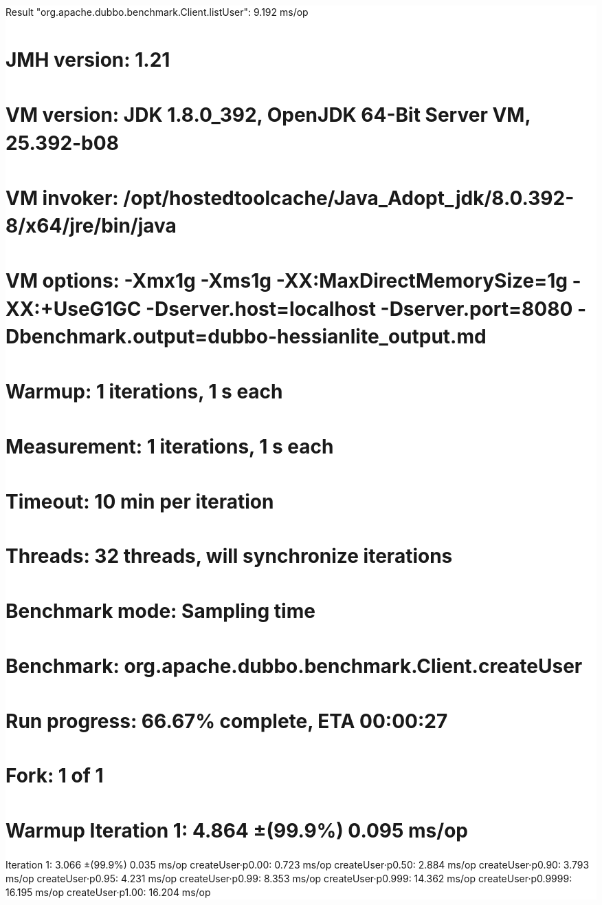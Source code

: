 
Result "org.apache.dubbo.benchmark.Client.listUser":
  9.192 ms/op


# JMH version: 1.21
# VM version: JDK 1.8.0_392, OpenJDK 64-Bit Server VM, 25.392-b08
# VM invoker: /opt/hostedtoolcache/Java_Adopt_jdk/8.0.392-8/x64/jre/bin/java
# VM options: -Xmx1g -Xms1g -XX:MaxDirectMemorySize=1g -XX:+UseG1GC -Dserver.host=localhost -Dserver.port=8080 -Dbenchmark.output=dubbo-hessianlite_output.md
# Warmup: 1 iterations, 1 s each
# Measurement: 1 iterations, 1 s each
# Timeout: 10 min per iteration
# Threads: 32 threads, will synchronize iterations
# Benchmark mode: Sampling time
# Benchmark: org.apache.dubbo.benchmark.Client.createUser

# Run progress: 66.67% complete, ETA 00:00:27
# Fork: 1 of 1
# Warmup Iteration   1: 4.864 ±(99.9%) 0.095 ms/op
Iteration   1: 3.066 ±(99.9%) 0.035 ms/op
                 createUser·p0.00:   0.723 ms/op
                 createUser·p0.50:   2.884 ms/op
                 createUser·p0.90:   3.793 ms/op
                 createUser·p0.95:   4.231 ms/op
                 createUser·p0.99:   8.353 ms/op
                 createUser·p0.999:  14.362 ms/op
                 createUser·p0.9999: 16.195 ms/op
                 createUser·p1.00:   16.204 ms/op
